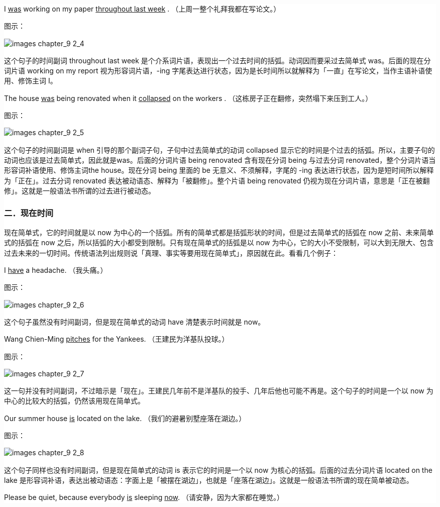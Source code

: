 I <u>was</u> working on my paper <u>throughout last week</u>
. （上周一整个礼拜我都在写论文。）

图示：

![images chapter_9 2_4](../images/chapter_9/2_4.jpg)

这个句子的时间副词 throughout last week 是个介系词片语，表现出一个过去时间的括弧。动词因而要采过去简单式 was。后面的现在分词片语 working on my report 视为形容词片语，-ing 字尾表达进行状态，因为是长时间所以就解释为「一直」在写论文，当作主语补语使用、修饰主词 I。

The house <u>was</u> being renovated when it <u>collapsed</u> on the workers
. （这栋房子正在翻修，突然塌下来压到工人。）

图示：

![images chapter_9 2_5](../images/chapter_9/2_5.jpg)

这个句子的时间副词是 when 引导的那个副词子句，子句中过去简单式的动词 collapsed 显示它的时间是个过去的括弧。所以，主要子句的动词也应该是过去简单式，因此就是was。后面的分词片语 being renovated 含有现在分词 being 与过去分词 renovated，整个分词片语当形容词补语使用、修饰主词the house。现在分词 being 里面的 be 无意义、不须解释，字尾的 -ing 表达进行状态，因为是短时间所以解释为「正在」。过去分词 renovated 表达被动语态、解释为「被翻修」。整个片语 being renovated 仍视为现在分词片语，意思是「正在被翻修」。这就是一般语法书所谓的过去进行被动态。

### 二．现在时间

现在简单式，它的时间就是以 now 为中心​​的一个括弧。所有的简单式都是括弧形状的时间，但是过去简单式的括弧在 now 之前、未来简单式的括弧在 now 之后，所以括弧的大小都受到限制。只有现在简单式的括弧是以 now 为中心​​，它的大小不受限制，可以大到无限大、包含过去未来的一切时间。传统语法列出规则说「真理、事实等要用现在简单式」，原因就在此。看看几个例子：

I <u>have</u> a headache.
（我头痛。）

图示：

![images chapter_9 2_6](../images/chapter_9/2_6.jpg)

这个句子虽然没有时间副词，但是现在简单式的动词 have 清楚表示时间就是 now。

Wang Chien-Ming <u>pitches</u> for the Yankees.
（王建民为洋基队投球。）

图示：

![images chapter_9 2_7](../images/chapter_9/2_7.jpg)

这一句并没有时间副词，不过暗示是「现在」。王建民几年前不是洋基队的投手、几年后他也可能不再是。这个句子的时间是一个以 now 为中心​​的比较大的括弧，仍然该用现在简单式。

Our summer house <u>is</u> located on the lake.
（我们的避暑别墅座落在湖边。）

图示：

![images chapter_9 2_8](../images/chapter_9/2_8.jpg)

这个句子同样也没有时间副词，但是现在简单式的动词 is 表示它的时间是一个以 now 为核心的括弧。后面的过去分词片语 located on the lake 是形容词补语，表达出被动语态：字面上是「被摆在湖边」，也就是「座落在湖边」。这就是一般语法书所谓的现在简单被动态。

Please be quiet, because everybody <u>is</u> sleeping <u>now</u>.
（请安静，因为大家都在睡觉。）
